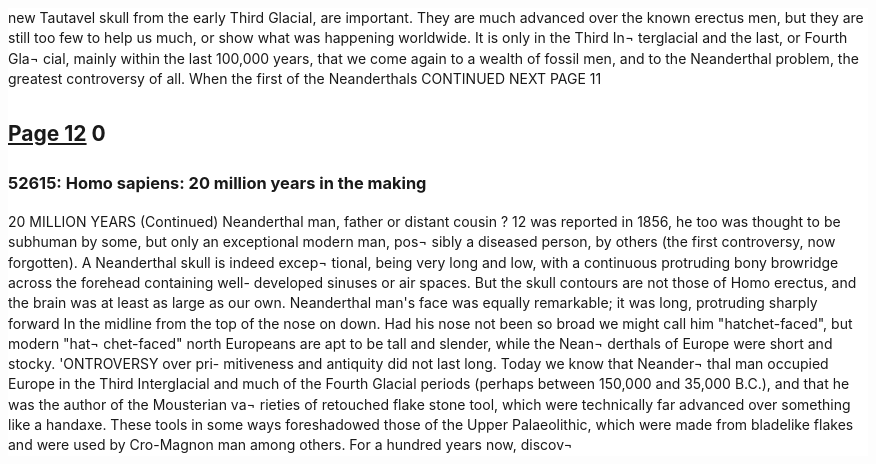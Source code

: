new Tautavel skull from the early Third
Glacial, are important. They are much
advanced over the known erectus men,
but they are still too few to help us
much, or show what was happening
worldwide. It is only in the Third In¬
terglacial and the last, or Fourth Gla¬
cial, mainly within the last 100,000
years, that we come again to a wealth
of fossil men, and to the Neanderthal
problem, the greatest controversy of
all.
When the first of the Neanderthals
CONTINUED NEXT PAGE
11

## [Page 12](078279engo.pdf#page=12) 0

### 52615: Homo sapiens: 20 million years in the making

20 MILLION YEARS (Continued)
Neanderthal man, father or distant cousin ?
12
was reported in 1856, he too was
thought to be subhuman by some, but
only an exceptional modern man, pos¬
sibly a diseased person, by others (the
first controversy, now forgotten). A
Neanderthal skull is indeed excep¬
tional, being very long and low, with a
continuous protruding bony browridge
across the forehead containing well-
developed sinuses or air spaces. But
the skull contours are not those of
Homo erectus, and the brain was at
least as large as our own.
Neanderthal man's face was equally
remarkable; it was long, protruding
sharply forward In the midline from the
top of the nose on down. Had his
nose not been so broad we might call
him "hatchet-faced", but modern "hat¬
chet-faced" north Europeans are apt
to be tall and slender, while the Nean¬
derthals of Europe were short and
stocky.
'ONTROVERSY over pri-
mitiveness and antiquity did not last
long. Today we know that Neander¬
thal man occupied Europe in the Third
Interglacial and much of the Fourth
Glacial periods (perhaps between
150,000 and 35,000 B.C.), and that he
was the author of the Mousterian va¬
rieties of retouched flake stone tool,
which were technically far advanced
over something like a handaxe. These
tools in some ways foreshadowed
those of the Upper Palaeolithic, which
were made from bladelike flakes and
were used by Cro-Magnon man among
others.
For a hundred years now, discov¬